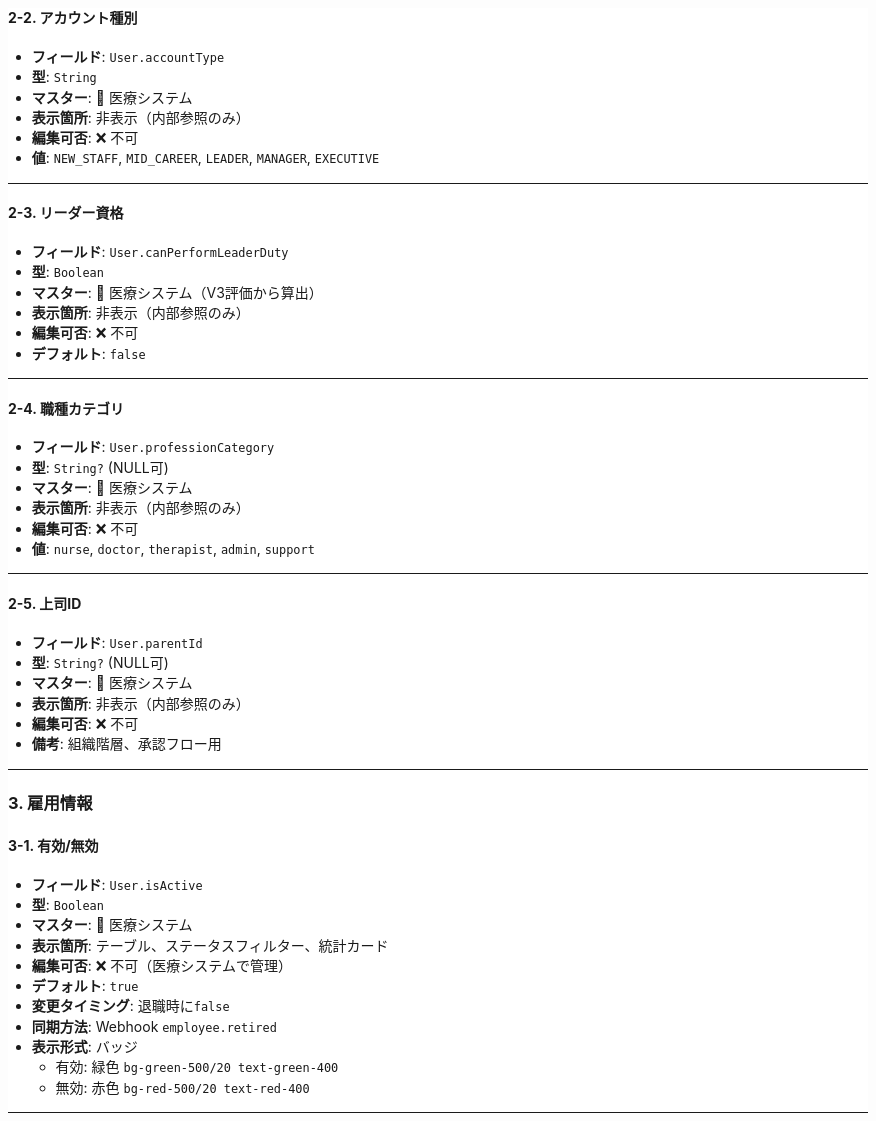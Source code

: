 
#### 2-2. アカウント種別
- **フィールド**: `User.accountType`
- **型**: `String`
- **マスター**: 🔵 医療システム
- **表示箇所**: 非表示（内部参照のみ）
- **編集可否**: ❌ 不可
- **値**: `NEW_STAFF`, `MID_CAREER`, `LEADER`, `MANAGER`, `EXECUTIVE`

---

#### 2-3. リーダー資格
- **フィールド**: `User.canPerformLeaderDuty`
- **型**: `Boolean`
- **マスター**: 🔵 医療システム（V3評価から算出）
- **表示箇所**: 非表示（内部参照のみ）
- **編集可否**: ❌ 不可
- **デフォルト**: `false`

---

#### 2-4. 職種カテゴリ
- **フィールド**: `User.professionCategory`
- **型**: `String?` (NULL可)
- **マスター**: 🔵 医療システム
- **表示箇所**: 非表示（内部参照のみ）
- **編集可否**: ❌ 不可
- **値**: `nurse`, `doctor`, `therapist`, `admin`, `support`

---

#### 2-5. 上司ID
- **フィールド**: `User.parentId`
- **型**: `String?` (NULL可)
- **マスター**: 🔵 医療システム
- **表示箇所**: 非表示（内部参照のみ）
- **編集可否**: ❌ 不可
- **備考**: 組織階層、承認フロー用

---

### 3. 雇用情報

#### 3-1. 有効/無効
- **フィールド**: `User.isActive`
- **型**: `Boolean`
- **マスター**: 🔵 医療システム
- **表示箇所**: テーブル、ステータスフィルター、統計カード
- **編集可否**: ❌ 不可（医療システムで管理）
- **デフォルト**: `true`
- **変更タイミング**: 退職時に`false`
- **同期方法**: Webhook `employee.retired`
- **表示形式**: バッジ
  - 有効: 緑色 `bg-green-500/20 text-green-400`
  - 無効: 赤色 `bg-red-500/20 text-red-400`

---
